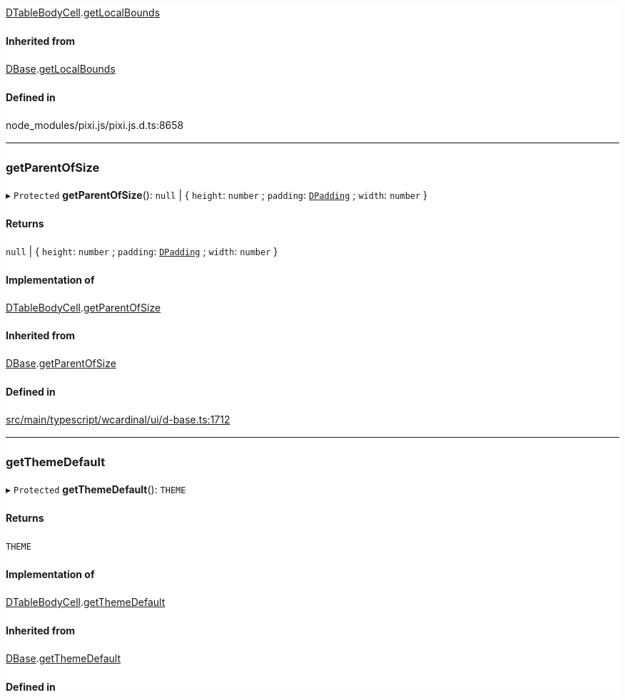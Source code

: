 [DTableBodyCell](../interfaces/DTableBodyCell.md).[getLocalBounds](../interfaces/DTableBodyCell.md#getlocalbounds)

#### Inherited from

[DBase](DBase.md).[getLocalBounds](DBase.md#getlocalbounds)

#### Defined in

node_modules/pixi.js/pixi.js.d.ts:8658

___

### getParentOfSize

▸ `Protected` **getParentOfSize**(): ``null`` \| { `height`: `number` ; `padding`: [`DPadding`](../interfaces/DPadding.md) ; `width`: `number`  }

#### Returns

``null`` \| { `height`: `number` ; `padding`: [`DPadding`](../interfaces/DPadding.md) ; `width`: `number`  }

#### Implementation of

[DTableBodyCell](../interfaces/DTableBodyCell.md).[getParentOfSize](../interfaces/DTableBodyCell.md#getparentofsize)

#### Inherited from

[DBase](DBase.md).[getParentOfSize](DBase.md#getparentofsize)

#### Defined in

[src/main/typescript/wcardinal/ui/d-base.ts:1712](https://github.com/winter-cardinal/winter-cardinal-ui/blob/v0.165.0/src/main/typescript/wcardinal/ui/d-base.ts#L1712)

___

### getThemeDefault

▸ `Protected` **getThemeDefault**(): `THEME`

#### Returns

`THEME`

#### Implementation of

[DTableBodyCell](../interfaces/DTableBodyCell.md).[getThemeDefault](../interfaces/DTableBodyCell.md#getthemedefault)

#### Inherited from

[DBase](DBase.md).[getThemeDefault](DBase.md#getthemedefault)

#### Defined in
